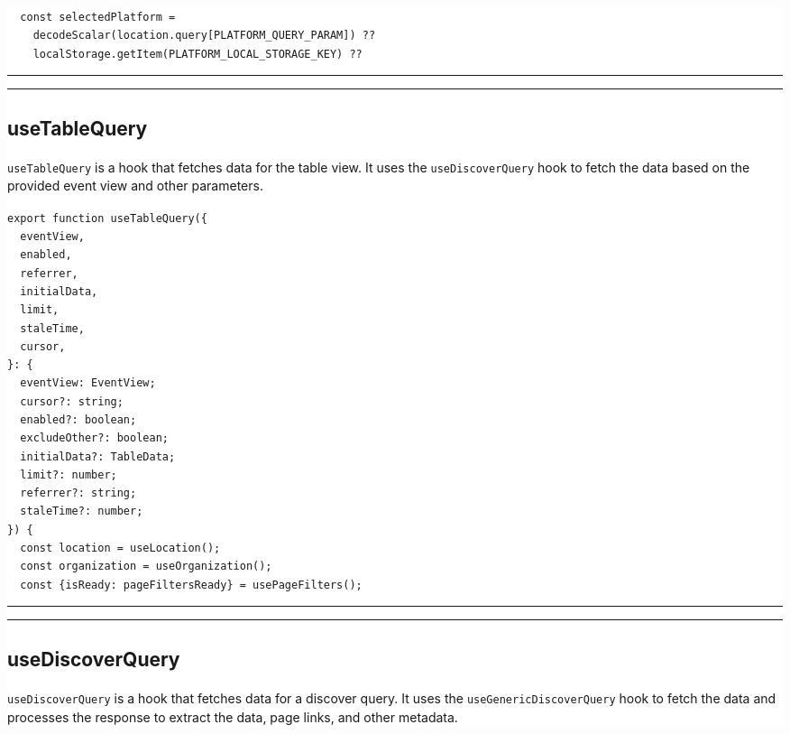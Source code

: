```tsx
  const selectedPlatform =
    decodeScalar(location.query[PLATFORM_QUERY_PARAM]) ??
    localStorage.getItem(PLATFORM_LOCAL_STORAGE_KEY) ??
```

---

</SwmSnippet>

<SwmSnippet path="/static/app/views/insights/mobile/screenload/components/tables/screensTable.tsx" line="252">

---

## useTableQuery

`useTableQuery` is a hook that fetches data for the table view. It uses the `useDiscoverQuery` hook to fetch the data based on the provided event view and other parameters.

```tsx
export function useTableQuery({
  eventView,
  enabled,
  referrer,
  initialData,
  limit,
  staleTime,
  cursor,
}: {
  eventView: EventView;
  cursor?: string;
  enabled?: boolean;
  excludeOther?: boolean;
  initialData?: TableData;
  limit?: number;
  referrer?: string;
  staleTime?: number;
}) {
  const location = useLocation();
  const organization = useOrganization();
  const {isReady: pageFiltersReady} = usePageFilters();
```

---

</SwmSnippet>

<SwmSnippet path="/static/app/utils/discover/discoverQuery.tsx" line="72">

---

## useDiscoverQuery

`useDiscoverQuery` is a hook that fetches data for a discover query. It uses the `useGenericDiscoverQuery` hook to fetch the data and processes the response to extract the data, page links, and other metadata.
